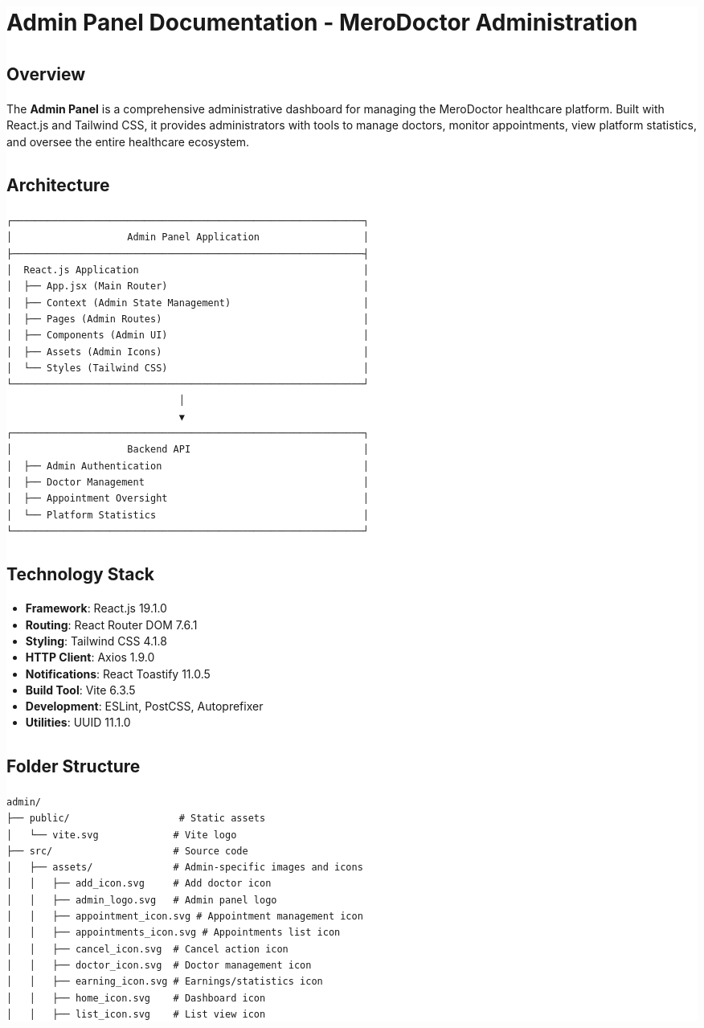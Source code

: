 # Admin Panel Documentation - MeroDoctor Administration

## Overview

The **Admin Panel** is a comprehensive administrative dashboard for managing the MeroDoctor healthcare platform. Built with React.js and Tailwind CSS, it provides administrators with tools to manage doctors, monitor appointments, view platform statistics, and oversee the entire healthcare ecosystem.

## Architecture

```
┌─────────────────────────────────────────────────────────────┐
│                    Admin Panel Application                  │
├─────────────────────────────────────────────────────────────┤
│  React.js Application                                       │
│  ├── App.jsx (Main Router)                                  │
│  ├── Context (Admin State Management)                       │
│  ├── Pages (Admin Routes)                                   │
│  ├── Components (Admin UI)                                  │
│  ├── Assets (Admin Icons)                                   │
│  └── Styles (Tailwind CSS)                                  │
└─────────────────────────────────────────────────────────────┘
                              │
                              ▼
┌─────────────────────────────────────────────────────────────┐
│                    Backend API                              │
│  ├── Admin Authentication                                   │
│  ├── Doctor Management                                      │
│  ├── Appointment Oversight                                  │
│  └── Platform Statistics                                    │
└─────────────────────────────────────────────────────────────┘
```

## Technology Stack

- **Framework**: React.js 19.1.0
- **Routing**: React Router DOM 7.6.1
- **Styling**: Tailwind CSS 4.1.8
- **HTTP Client**: Axios 1.9.0
- **Notifications**: React Toastify 11.0.5
- **Build Tool**: Vite 6.3.5
- **Development**: ESLint, PostCSS, Autoprefixer
- **Utilities**: UUID 11.1.0

## Folder Structure

```
admin/
├── public/                   # Static assets
│   └── vite.svg             # Vite logo
├── src/                     # Source code
│   ├── assets/              # Admin-specific images and icons
│   │   ├── add_icon.svg     # Add doctor icon
│   │   ├── admin_logo.svg   # Admin panel logo
│   │   ├── appointment_icon.svg # Appointment management icon
│   │   ├── appointments_icon.svg # Appointments list icon
│   │   ├── cancel_icon.svg  # Cancel action icon
│   │   ├── doctor_icon.svg  # Doctor management icon
│   │   ├── earning_icon.svg # Earnings/statistics icon
│   │   ├── home_icon.svg    # Dashboard icon
│   │   ├── list_icon.svg    # List view icon
```